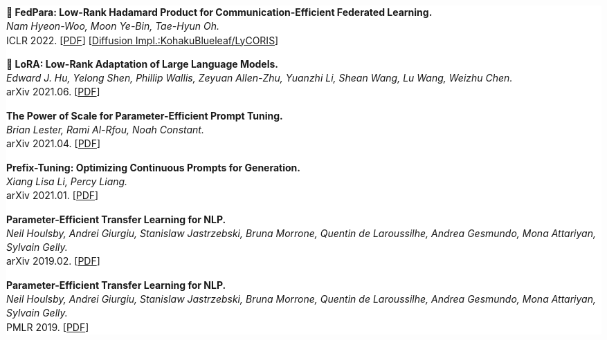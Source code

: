 **📌 FedPara: Low-Rank Hadamard Product for Communication-Efficient Federated Learning.**<br>
*Nam Hyeon-Woo, Moon Ye-Bin, Tae-Hyun Oh.*<br>
ICLR 2022. [[PDF](http://arxiv.org/abs/2108.06098v3)] [[Diffusion Impl.:KohakuBlueleaf/LyCORIS](https://github.com/KohakuBlueleaf/LyCORIS/tree/main)]

**📌 LoRA: Low-Rank Adaptation of Large Language Models.**<br>
*Edward J. Hu, Yelong Shen, Phillip Wallis, Zeyuan Allen-Zhu, Yuanzhi Li, Shean Wang, Lu Wang, Weizhu Chen.*<br>
arXiv 2021.06. [[PDF](http://arxiv.org/abs/2106.09685v2)]

**The Power of Scale for Parameter-Efficient Prompt Tuning.**<br>
*Brian Lester, Rami Al-Rfou, Noah Constant.*<br>
arXiv 2021.04. [[PDF](http://arxiv.org/abs/2104.08691v2)]

**Prefix-Tuning: Optimizing Continuous Prompts for Generation.**<br>
*Xiang Lisa Li, Percy Liang.*<br>
arXiv 2021.01. [[PDF](http://arxiv.org/abs/2101.00190v1)]

**Parameter-Efficient Transfer Learning for NLP.**<br>
*Neil Houlsby, Andrei Giurgiu, Stanislaw Jastrzebski, Bruna Morrone, Quentin de Laroussilhe, Andrea Gesmundo, Mona Attariyan, Sylvain Gelly.*<br>
arXiv 2019.02. [[PDF](http://arxiv.org/abs/1902.00751v2)]

**Parameter-Efficient Transfer Learning for NLP.**<br>
*Neil Houlsby, Andrei Giurgiu, Stanislaw Jastrzebski, Bruna Morrone, Quentin de Laroussilhe, Andrea Gesmundo, Mona Attariyan, Sylvain Gelly.*<br>
PMLR 2019. [[PDF](http://arxiv.org/abs/1902.00751v2)]
